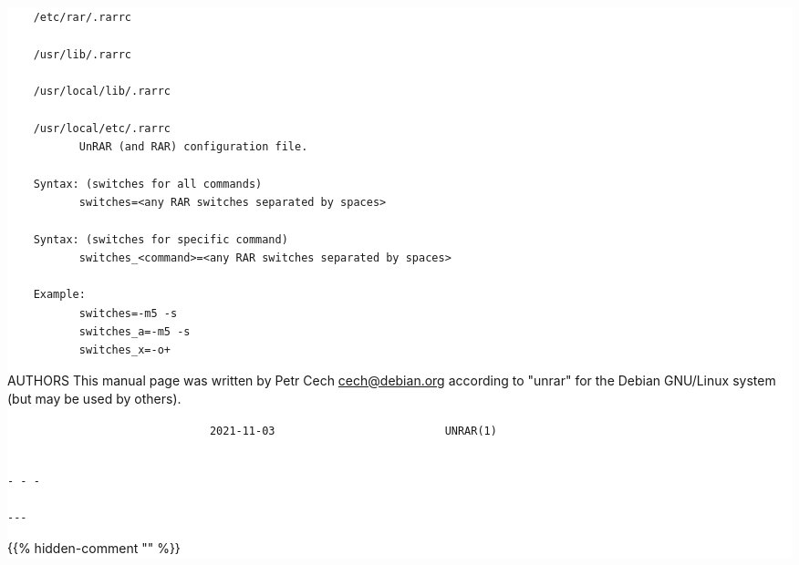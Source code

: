         /etc/rar/.rarrc
 
        /usr/lib/.rarrc
 
        /usr/local/lib/.rarrc
 
        /usr/local/etc/.rarrc
               UnRAR (and RAR) configuration file.
 
        Syntax: (switches for all commands)
               switches=<any RAR switches separated by spaces>
 
        Syntax: (switches for specific command)
               switches_<command>=<any RAR switches separated by spaces>
 
        Example:
               switches=-m5 -s
               switches_a=-m5 -s
               switches_x=-o+
 
 AUTHORS
        This  manual  page was written by Petr Cech <cech@debian.org> according
        to "unrar" for the Debian GNU/Linux system (but may be used by others).
 
                                   2021-11-03                          UNRAR(1)
 ```
 
 - - -
 
---
```

{{% hidden-comment "" %}}

